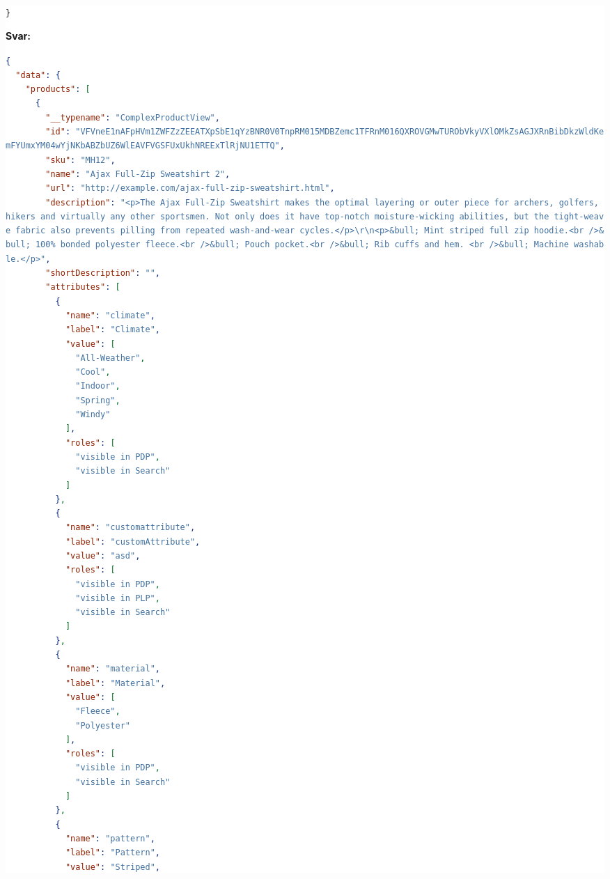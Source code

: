 ```graphql
}
```

**Svar:**

```json
{
  "data": {
    "products": [
      {
        "__typename": "ComplexProductView",
        "id": "VFVneE1nAFpHVm1ZWFZzZEEATXpSbE1qYzBNR0V0TnpRM015MDBZemc1TFRnM016QXROVGMwTURObVkyVXlOMkZsAGJXRnBibDkzWldKemFYUmxYM04wYjNKbABZbUZ6WlEAVFVGSFUxUkhNREExTlRjNU1ETTQ",
        "sku": "MH12",
        "name": "Ajax Full-Zip Sweatshirt 2",
        "url": "http://example.com/ajax-full-zip-sweatshirt.html",
        "description": "<p>The Ajax Full-Zip Sweatshirt makes the optimal layering or outer piece for archers, golfers, hikers and virtually any other sportsmen. Not only does it have top-notch moisture-wicking abilities, but the tight-weave fabric also prevents pilling from repeated wash-and-wear cycles.</p>\r\n<p>&bull; Mint striped full zip hoodie.<br />&bull; 100% bonded polyester fleece.<br />&bull; Pouch pocket.<br />&bull; Rib cuffs and hem. <br />&bull; Machine washable.</p>",
        "shortDescription": "",
        "attributes": [
          {
            "name": "climate",
            "label": "Climate",
            "value": [
              "All-Weather",
              "Cool",
              "Indoor",
              "Spring",
              "Windy"
            ],
            "roles": [
              "visible in PDP",
              "visible in Search"
            ]
          },
          {
            "name": "customattribute",
            "label": "customAttribute",
            "value": "asd",
            "roles": [
              "visible in PDP",
              "visible in PLP",
              "visible in Search"
            ]
          },
          {
            "name": "material",
            "label": "Material",
            "value": [
              "Fleece",
              "Polyester"
            ],
            "roles": [
              "visible in PDP",
              "visible in Search"
            ]
          },
          {
            "name": "pattern",
            "label": "Pattern",
            "value": "Striped",
```